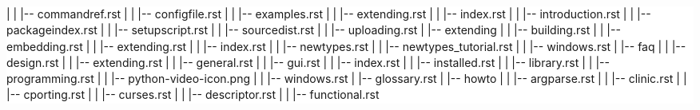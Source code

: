 |   |   |-- commandref.rst
|   |   |-- configfile.rst
|   |   |-- examples.rst
|   |   |-- extending.rst
|   |   |-- index.rst
|   |   |-- introduction.rst
|   |   |-- packageindex.rst
|   |   |-- setupscript.rst
|   |   |-- sourcedist.rst
|   |   |-- uploading.rst
|   |-- extending
|   |   |-- building.rst
|   |   |-- embedding.rst
|   |   |-- extending.rst
|   |   |-- index.rst
|   |   |-- newtypes.rst
|   |   |-- newtypes_tutorial.rst
|   |   |-- windows.rst
|   |-- faq
|   |   |-- design.rst
|   |   |-- extending.rst
|   |   |-- general.rst
|   |   |-- gui.rst
|   |   |-- index.rst
|   |   |-- installed.rst
|   |   |-- library.rst
|   |   |-- programming.rst
|   |   |-- python-video-icon.png
|   |   |-- windows.rst
|   |-- glossary.rst
|   |-- howto
|   |   |-- argparse.rst
|   |   |-- clinic.rst
|   |   |-- cporting.rst
|   |   |-- curses.rst
|   |   |-- descriptor.rst
|   |   |-- functional.rst